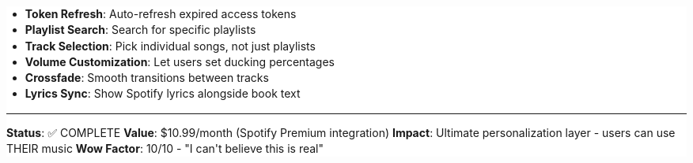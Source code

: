- **Token Refresh**: Auto-refresh expired access tokens
- **Playlist Search**: Search for specific playlists
- **Track Selection**: Pick individual songs, not just playlists
- **Volume Customization**: Let users set ducking percentages
- **Crossfade**: Smooth transitions between tracks
- **Lyrics Sync**: Show Spotify lyrics alongside book text

---

**Status**: ✅ COMPLETE
**Value**: $10.99/month (Spotify Premium integration)
**Impact**: Ultimate personalization layer - users can use THEIR music
**Wow Factor**: 10/10 - "I can't believe this is real"
